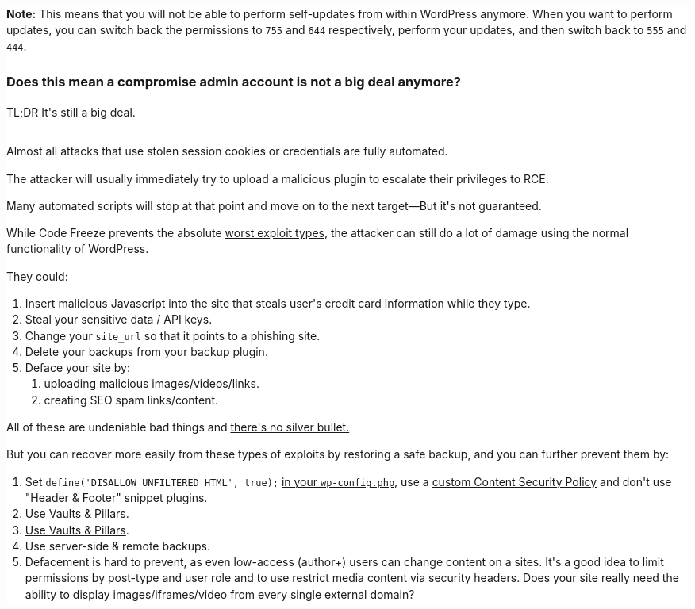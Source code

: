 **Note:** This means that you will not be able to perform self-updates from within WordPress anymore.
When you want to perform updates, you can switch back the permissions to `755` and `644` respectively, perform your
updates, and then switch back to `555` and `444`.

### Does this mean a compromise admin account is not a big deal anymore?

TL;DR It's still a big deal.

---

Almost all attacks that use stolen session cookies or credentials are fully automated.

The attacker will usually immediately try to upload a malicious plugin to escalate their privileges to RCE.

Many automated scripts will stop at that point and move on to the next target—But it's not guaranteed.

While Code Freeze prevents the absolute [worst exploit types](#the-problem), the attacker can still do a lot of damage
using the normal functionality of WordPress.

They could:

1. Insert malicious Javascript into the site that steals user's credit card information while they type.
2. Steal your sensitive data / API keys.
3. Change your `site_url` so that it points to a phishing site.
4. Delete your backups from your backup plugin.
5. Deface your site by:
    1. uploading malicious images/videos/links.
    2. creating SEO spam links/content.

All of these are undeniable bad things and [there's no silver bullet.](https://en.wikipedia.org/wiki/No_Silver_Bullet)

But you can recover more easily from these types of exploits by restoring a safe backup, and you can further prevent
them
by:

1. Set `define('DISALLOW_UNFILTERED_HTML', true);` [in your `wp-config.php`](https://make.wordpress.org/core/handbook/contribute/design-decisions/#unfiltered-html-for-editors-administrators-multisite),
use a [custom Content Security Policy](https://csp.withgoogle.com/docs/index.html) and
don't use "Header & Footer" snippet plugins.
2. [Use Vaults & Pillars](../vaults_and_pillars/readme.md).
3. [Use Vaults & Pillars](../vaults_and_pillars/readme.md).
4. Use server-side & remote backups.
5. Defacement is hard to prevent, as even low-access (author+) users can change content on a sites.
   It's a good idea to limit permissions by post-type and user role and to use restrict media content via security
   headers.
   Does your site really need the ability to display images/iframes/video from every single external domain?
